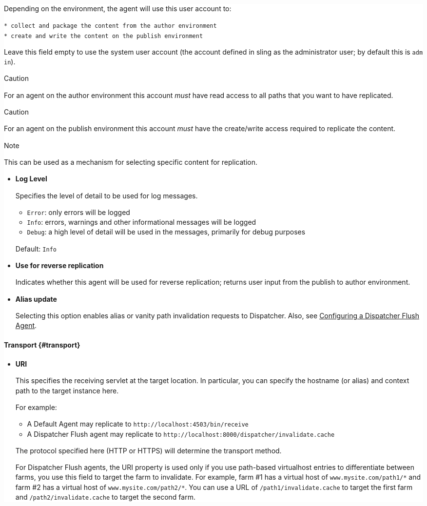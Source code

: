   Depending on the environment, the agent will use this user account to:

    * collect and package the content from the author environment
    * create and write the content on the publish environment

  Leave this field empty to use the system user account (the account defined in sling as the administrator user; by default this is `admin`).

  >[!CAUTION]
  >
  >For an agent on the author environment this account *must* have read access to all paths that you want to have replicated.

  >[!CAUTION]
  >
  >For an agent on the publish environment this account *must* have the create/write access required to replicate the content.

  >[!NOTE]
  >
  >This can be used as a mechanism for selecting specific content for replication.

* **Log Level**

  Specifies the level of detail to be used for log messages.

    * `Error`: only errors will be logged
    * `Info`: errors, warnings and other informational messages will be logged
    * `Debug`: a high level of detail will be used in the messages, primarily for debug purposes

  Default: `Info`

* **Use for reverse replication**

  Indicates whether this agent will be used for reverse replication; returns user input from the publish to author environment.

* **Alias update**

  Selecting this option enables alias or vanity path invalidation requests to Dispatcher. Also, see [Configuring a Dispatcher Flush Agent](../../../../6-5/sites/deploying/using/replication.md#configuring-a-dispatcher-flush-agent).

#### Transport {#transport}

* **URI**

  This specifies the receiving servlet at the target location. In particular, you can specify the hostname (or alias) and context path to the target instance here.

  For example:

    * A Default Agent may replicate to `http://localhost:4503/bin/receive`
    * A Dispatcher Flush agent may replicate to `http://localhost:8000/dispatcher/invalidate.cache`

  The protocol specified here (HTTP or HTTPS) will determine the transport method.

  For Dispatcher Flush agents, the URI property is used only if you use path-based virtualhost entries to differentiate between farms, you use this field to target the farm to invalidate. For example, farm #1 has a virtual host of `www.mysite.com/path1/*` and farm #2 has a virtual host of `www.mysite.com/path2/*`. You can use a URL of `/path1/invalidate.cache` to target the first farm and `/path2/invalidate.cache` to target the second farm.
